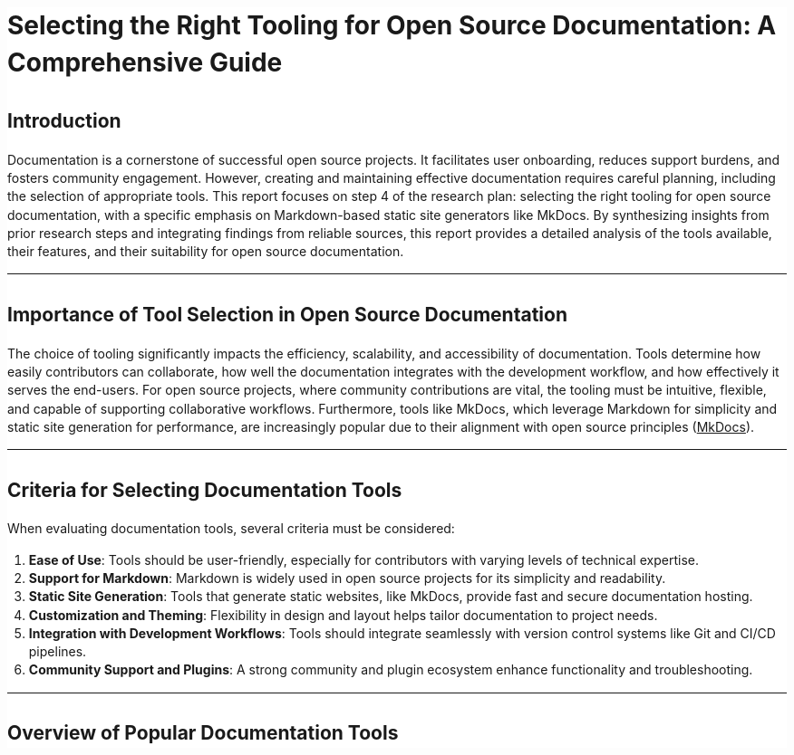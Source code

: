 # Selecting the Right Tooling for Open Source Documentation: A Comprehensive Guide

## Introduction

Documentation is a cornerstone of successful open source projects. It facilitates user onboarding, reduces support burdens, and fosters community engagement. However, creating and maintaining effective documentation requires careful planning, including the selection of appropriate tools. This report focuses on step 4 of the research plan: selecting the right tooling for open source documentation, with a specific emphasis on Markdown-based static site generators like MkDocs. By synthesizing insights from prior research steps and integrating findings from reliable sources, this report provides a detailed analysis of the tools available, their features, and their suitability for open source documentation.

---

## Importance of Tool Selection in Open Source Documentation

The choice of tooling significantly impacts the efficiency, scalability, and accessibility of documentation. Tools determine how easily contributors can collaborate, how well the documentation integrates with the development workflow, and how effectively it serves the end-users. For open source projects, where community contributions are vital, the tooling must be intuitive, flexible, and capable of supporting collaborative workflows. Furthermore, tools like MkDocs, which leverage Markdown for simplicity and static site generation for performance, are increasingly popular due to their alignment with open source principles ([MkDocs](https://www.mkdocs.org)).

---

## Criteria for Selecting Documentation Tools

When evaluating documentation tools, several criteria must be considered:

1. **Ease of Use**: Tools should be user-friendly, especially for contributors with varying levels of technical expertise.
2. **Support for Markdown**: Markdown is widely used in open source projects for its simplicity and readability.
3. **Static Site Generation**: Tools that generate static websites, like MkDocs, provide fast and secure documentation hosting.
4. **Customization and Theming**: Flexibility in design and layout helps tailor documentation to project needs.
5. **Integration with Development Workflows**: Tools should integrate seamlessly with version control systems like Git and CI/CD pipelines.
6. **Community Support and Plugins**: A strong community and plugin ecosystem enhance functionality and troubleshooting.

---

## Overview of Popular Documentation Tools
